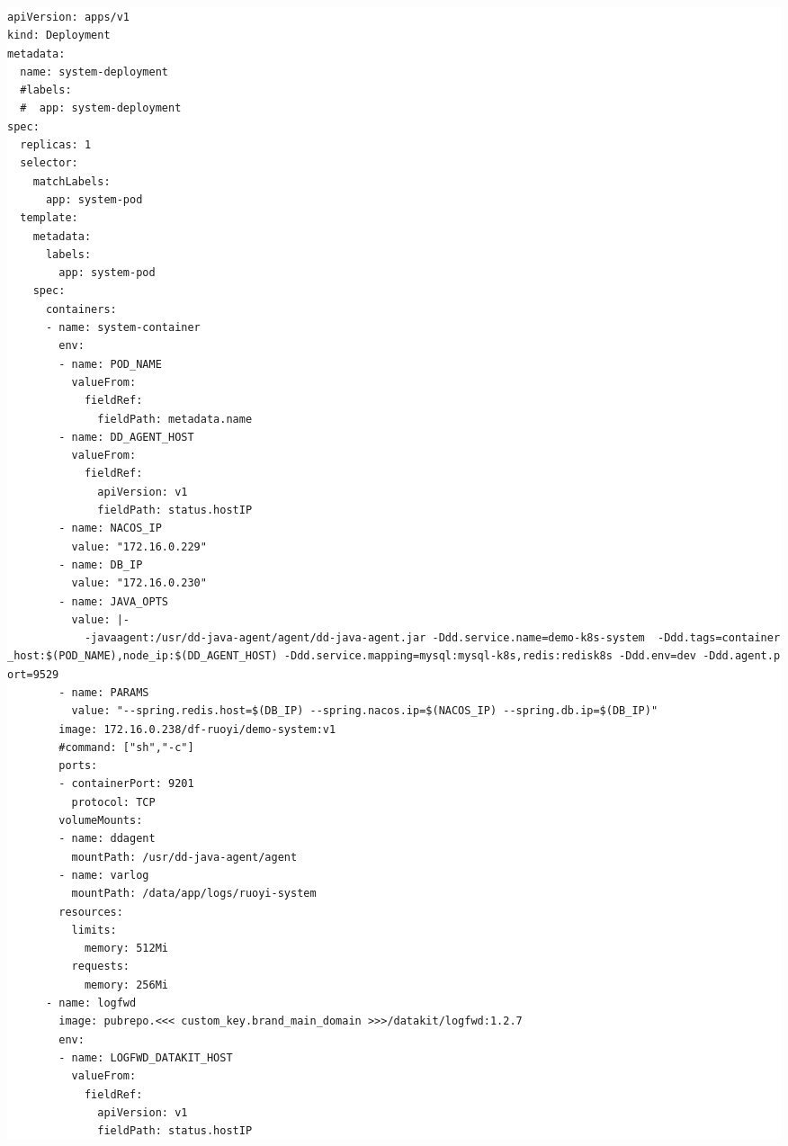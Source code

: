     apiVersion: apps/v1
    kind: Deployment
    metadata:
      name: system-deployment
      #labels:
      #  app: system-deployment
    spec:
      replicas: 1
      selector:
        matchLabels:
          app: system-pod
      template:
        metadata:
          labels:
            app: system-pod
        spec:          
          containers:
          - name: system-container      
            env:
            - name: POD_NAME
              valueFrom:
                fieldRef:
                  fieldPath: metadata.name
            - name: DD_AGENT_HOST
              valueFrom:
                fieldRef:
                  apiVersion: v1
                  fieldPath: status.hostIP
            - name: NACOS_IP
              value: "172.16.0.229"
            - name: DB_IP
              value: "172.16.0.230"
            - name: JAVA_OPTS
              value: |-
                -javaagent:/usr/dd-java-agent/agent/dd-java-agent.jar -Ddd.service.name=demo-k8s-system  -Ddd.tags=container_host:$(POD_NAME),node_ip:$(DD_AGENT_HOST) -Ddd.service.mapping=mysql:mysql-k8s,redis:redisk8s -Ddd.env=dev -Ddd.agent.port=9529 
            - name: PARAMS
              value: "--spring.redis.host=$(DB_IP) --spring.nacos.ip=$(NACOS_IP) --spring.db.ip=$(DB_IP)"
            image: 172.16.0.238/df-ruoyi/demo-system:v1
            #command: ["sh","-c"]
            ports:
            - containerPort: 9201
              protocol: TCP
            volumeMounts:
            - name: ddagent
              mountPath: /usr/dd-java-agent/agent
            - name: varlog
              mountPath: /data/app/logs/ruoyi-system
            resources:
              limits: 
                memory: 512Mi
              requests:
                memory: 256Mi
          - name: logfwd
            image: pubrepo.<<< custom_key.brand_main_domain >>>/datakit/logfwd:1.2.7
            env:
            - name: LOGFWD_DATAKIT_HOST
              valueFrom:
                fieldRef:
                  apiVersion: v1
                  fieldPath: status.hostIP